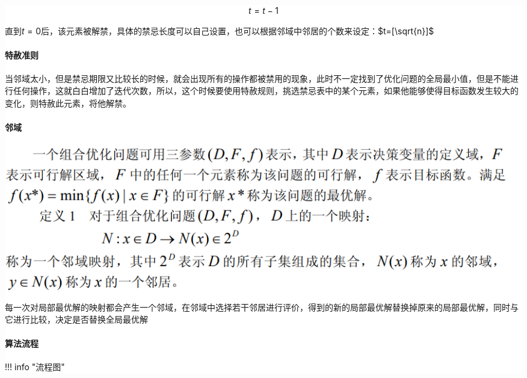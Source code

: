 $$
t=t-1
$$

直到$t=0$后，该元素被解禁，具体的禁忌长度可以自己设置，也可以根据邻域中邻居的个数来设定：$t=[\sqrt{n}]$



#### 特赦准则

当邻域太小，但是禁忌期限又比较长的时候，就会出现所有的操作都被禁用的现象，此时不一定找到了优化问题的全局最小值，但是不能进行任何操作，这就白白增加了迭代次数，所以，这个时候要使用特赦规则，挑选禁忌表中的某个元素，如果他能够使得目标函数发生较大的变化，则特赦此元素，将他解禁。

#### 邻域

![alt text](image-15.png)

每一次对局部最优解的映射都会产生一个邻域，在邻域中选择若干邻居进行评价，得到的新的局部最优解替换掉原来的局部最优解，同时与它进行比较，决定是否替换全局最优解


#### 算法流程

!!! info "流程图"
